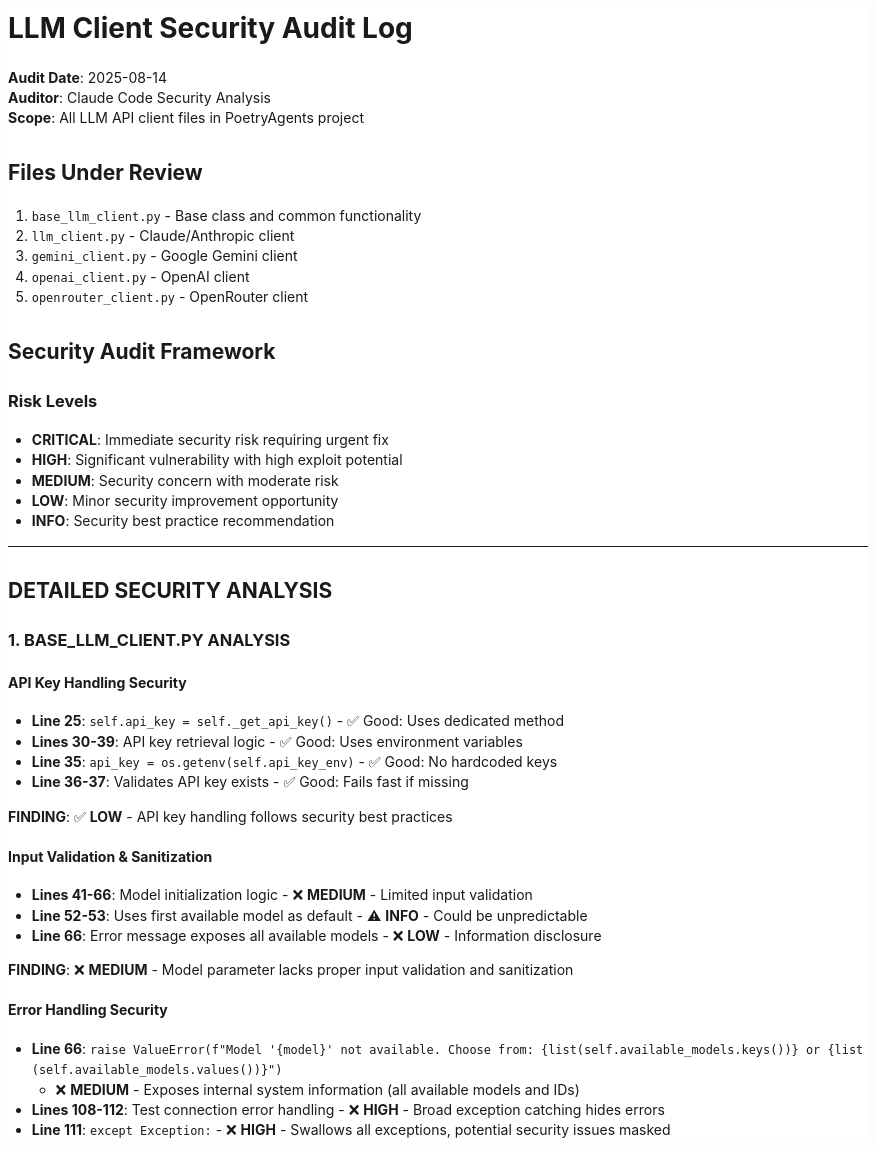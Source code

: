 # LLM Client Security Audit Log

**Audit Date**: 2025-08-14  
**Auditor**: Claude Code Security Analysis  
**Scope**: All LLM API client files in PoetryAgents project  

## Files Under Review
1. `base_llm_client.py` - Base class and common functionality
2. `llm_client.py` - Claude/Anthropic client  
3. `gemini_client.py` - Google Gemini client
4. `openai_client.py` - OpenAI client
5. `openrouter_client.py` - OpenRouter client

## Security Audit Framework

### Risk Levels
- **CRITICAL**: Immediate security risk requiring urgent fix
- **HIGH**: Significant vulnerability with high exploit potential  
- **MEDIUM**: Security concern with moderate risk
- **LOW**: Minor security improvement opportunity
- **INFO**: Security best practice recommendation

---

## DETAILED SECURITY ANALYSIS

### 1. BASE_LLM_CLIENT.PY ANALYSIS

#### API Key Handling Security
- **Line 25**: `self.api_key = self._get_api_key()` - ✅ Good: Uses dedicated method
- **Lines 30-39**: API key retrieval logic - ✅ Good: Uses environment variables
- **Line 35**: `api_key = os.getenv(self.api_key_env)` - ✅ Good: No hardcoded keys
- **Line 36-37**: Validates API key exists - ✅ Good: Fails fast if missing

**FINDING**: ✅ **LOW** - API key handling follows security best practices

#### Input Validation & Sanitization  
- **Lines 41-66**: Model initialization logic - ❌ **MEDIUM** - Limited input validation
- **Line 52-53**: Uses first available model as default - ⚠️ **INFO** - Could be unpredictable
- **Line 66**: Error message exposes all available models - ❌ **LOW** - Information disclosure

**FINDING**: ❌ **MEDIUM** - Model parameter lacks proper input validation and sanitization

#### Error Handling Security
- **Line 66**: `raise ValueError(f"Model '{model}' not available. Choose from: {list(self.available_models.keys())} or {list(self.available_models.values())}")` 
  - ❌ **MEDIUM** - Exposes internal system information (all available models and IDs)
- **Lines 108-112**: Test connection error handling - ❌ **HIGH** - Broad exception catching hides errors
- **Line 111**: `except Exception:` - ❌ **HIGH** - Swallows all exceptions, potential security issues masked

